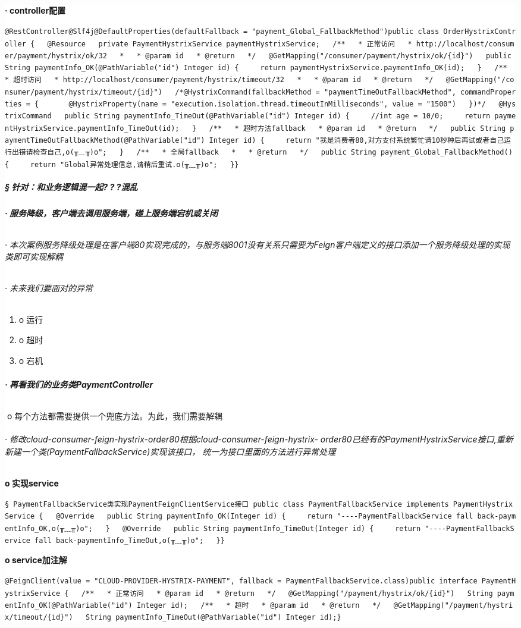 **· controller配置** 

```
@RestController@Slf4j@DefaultProperties(defaultFallback = "payment_Global_FallbackMethod")public class OrderHystrixController {   @Resource   private PaymentHystrixService paymentHystrixService;   /**   * 正常访问   * http://localhost/consumer/payment/hystrix/ok/32   *   * @param id   * @return   */   @GetMapping("/consumer/payment/hystrix/ok/{id}")   public String paymentInfo_OK(@PathVariable("id") Integer id) {     return paymentHystrixService.paymentInfo_OK(id);   }   /**   * 超时访问   * http://localhost/consumer/payment/hystrix/timeout/32   *   * @param id   * @return   */   @GetMapping("/consumer/payment/hystrix/timeout/{id}")   /*@HystrixCommand(fallbackMethod = "paymentTimeOutFallbackMethod", commandProperties = {       @HystrixProperty(name = "execution.isolation.thread.timeoutInMilliseconds", value = "1500")   })*/   @HystrixCommand   public String paymentInfo_TimeOut(@PathVariable("id") Integer id) {     //int age = 10/0;     return paymentHystrixService.paymentInfo_TimeOut(id);   }   /**   * 超时方法fallback   * @param id   * @return   */   public String paymentTimeOutFallbackMethod(@PathVariable("id") Integer id) {     return "我是消费者80,对方支付系统繁忙请10秒种后再试或者自己运行出错请检查自己,o(╥﹏╥)o";   }   /**   * 全局fallback   *   * @return   */   public String payment_Global_FallbackMethod() {     return "Global异常处理信息,请稍后重试.o(╥﹏╥)o";   }} 
```

##### § 针对：和业务逻辑混一起? ? ?混乱

###### **· 服务降级，客户端去调用服务端，碰上服务端宕机或关闭**

###### · 本次案例服务降级处理是在客户端80实现完成的，与服务端8001没有关系只需要为Feign客户端定义的接口添加一个服务降级处理的实现类即可实现解耦

###### · 未来我们要面对的异常

1. o 运行

2. o 超时

3. o 宕机


###### **· 再看我们的业务类PaymentController**

​	o 每个方法都需要提供一个兜底方法。为此，我们需要解耦

###### · 修改cloud-consumer-feign-hystrix-order80根据cloud-consumer-feign-hystrix- order80已经有的PaymentHystrixService接口,重新新建一个类(PaymentFallbackService)实现该接口， 统一为接口里面的方法进行异常处理

**o 实现service**

```
§ PaymentFallbackService类实现PaymentFeignClientService接口 public class PaymentFallbackService implements PaymentHystrixService {   @Override   public String paymentInfo_OK(Integer id) {     return "----PaymentFallbackService fall back-paymentInfo_OK,o(╥﹏╥)o";   }   @Override   public String paymentInfo_TimeOut(Integer id) {     return "----PaymentFallbackService fall back-paymentInfo_TimeOut,o(╥﹏╥)o";   }} 
```

**o service加注解** 

```
@FeignClient(value = "CLOUD-PROVIDER-HYSTRIX-PAYMENT", fallback = PaymentFallbackService.class)public interface PaymentHystrixService {   /**   * 正常访问   * @param id   * @return   */   @GetMapping("/payment/hystrix/ok/{id}")   String paymentInfo_OK(@PathVariable("id") Integer id);   /**   * 超时   * @param id   * @return   */   @GetMapping("/payment/hystrix/timeout/{id}")   String paymentInfo_TimeOut(@PathVariable("id") Integer id);} 
```
